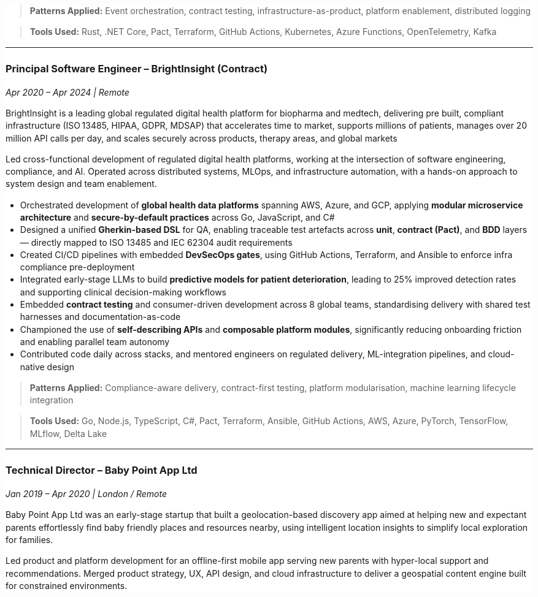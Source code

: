 > **Patterns Applied:** Event orchestration, contract testing, infrastructure-as-product, platform enablement, distributed logging

> **Tools Used:** Rust, .NET Core, Pact, Terraform, GitHub Actions, Kubernetes, Azure Functions, OpenTelemetry, Kafka

---

### Principal Software Engineer – BrightInsight (Contract)  
*Apr 2020 – Apr 2024 | Remote*

BrightInsight is a leading global regulated digital health platform for biopharma and medtech, delivering pre built, compliant infrastructure (ISO 13485, HIPAA, GDPR, MDSAP) that accelerates time to market, supports millions of patients, manages over 20 million API calls per day, and scales securely across products, therapy areas, and global markets

Led cross-functional development of regulated digital health platforms, working at the intersection of software engineering, compliance, and AI. Operated across distributed systems, MLOps, and infrastructure automation, with a hands-on approach to system design and team enablement.

- Orchestrated development of **global health data platforms** spanning AWS, Azure, and GCP, applying **modular microservice architecture** and **secure-by-default practices** across Go, JavaScript, and C#
- Designed a unified **Gherkin-based DSL** for QA, enabling traceable test artefacts across **unit**, **contract (Pact)**, and **BDD** layers — directly mapped to ISO 13485 and IEC 62304 audit requirements
- Created CI/CD pipelines with embedded **DevSecOps gates**, using GitHub Actions, Terraform, and Ansible to enforce infra compliance pre-deployment
- Integrated early-stage LLMs to build **predictive models for patient deterioration**, leading to 25% improved detection rates and supporting clinical decision-making workflows
- Embedded **contract testing** and consumer-driven development across 8 global teams, standardising delivery with shared test harnesses and documentation-as-code
- Championed the use of **self-describing APIs** and **composable platform modules**, significantly reducing onboarding friction and enabling parallel team autonomy
- Contributed code daily across stacks, and mentored engineers on regulated delivery, ML-integration pipelines, and cloud-native design

> **Patterns Applied:** Compliance-aware delivery, contract-first testing, platform modularisation, machine learning lifecycle integration

> **Tools Used:** Go, Node.js, TypeScript, C#, Pact, Terraform, Ansible, GitHub Actions, AWS, Azure, PyTorch, TensorFlow, MLflow, Delta Lake
---

### Technical Director – Baby Point App Ltd  
*Jan 2019 – Apr 2020 | London / Remote*

Baby Point App Ltd was an early-stage startup that built a geolocation-based discovery app aimed at helping new and expectant parents effortlessly find baby friendly places and resources nearby, using intelligent location insights to simplify local exploration for families.

Led product and platform development for an offline-first mobile app serving new parents with hyper-local support and recommendations. Merged product strategy, UX, API design, and cloud infrastructure to deliver a geospatial content engine built for constrained environments.
